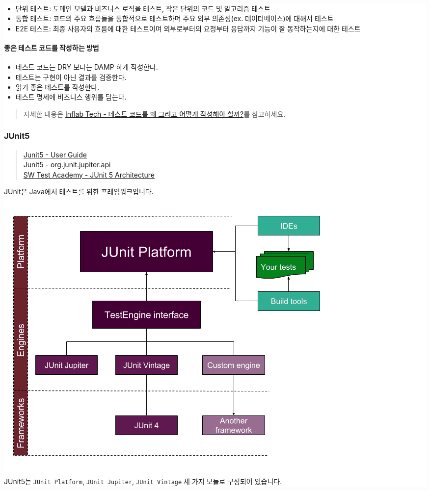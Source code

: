* 단위 테스트: 도메인 모델과 비즈니스 로직을 테스트, 작은 단위의 코드 및 알고리즘 테스트
* 통합 테스트: 코드의 주요 흐름들을 통합적으로 테스트하며 주요 외부 의존성(ex. 데이터베이스)에 대해서 테스트
* E2E 테스트: 최종 사용자의 흐름에 대한 테스트이며 외부로부터의 요청부터 응답까지 기능이 잘 동작하는지에 대한 테스트

#### 좋은 테스트 코드를 작성하는 방법

* 테스트 코드는 DRY 보다는 DAMP 하게 작성한다.
* 테스트는 구현이 아닌 결과를 검증한다.
* 읽기 좋은 테스트를 작성한다.
* 테스트 명세에 비즈니스 행위를 담는다.

> 자세한 내용은 [Inflab Tech - 테스트 코드를 왜 그리고 어떻게 작성해야 할까?](https://tech.inflab.com/20230404-test-code/)를 참고하세요.

### JUnit5

> [Junit5 - User Guide](https://junit.org/junit5/docs/current/user-guide/)  
> [Junit5 - org.junit.jupiter.api](https://junit.org/junit5/docs/5.10.2/api/org.junit.jupiter.api/org/junit/jupiter/api/package-summary.html)  
> [SW Test Academy - JUnit 5 Architecture](https://www.swtestacademy.com/junit-5-architecture/)

JUnit은 Java에서 테스트를 위한 프레임워크입니다.

![junit5_architecture.png](images%2Fjunit5_architecture.png)

JUnit5는 `JUnit Platform`, `JUnit Jupiter`, `JUnit Vintage` 세 가지 모듈로 구성되어 있습니다.

